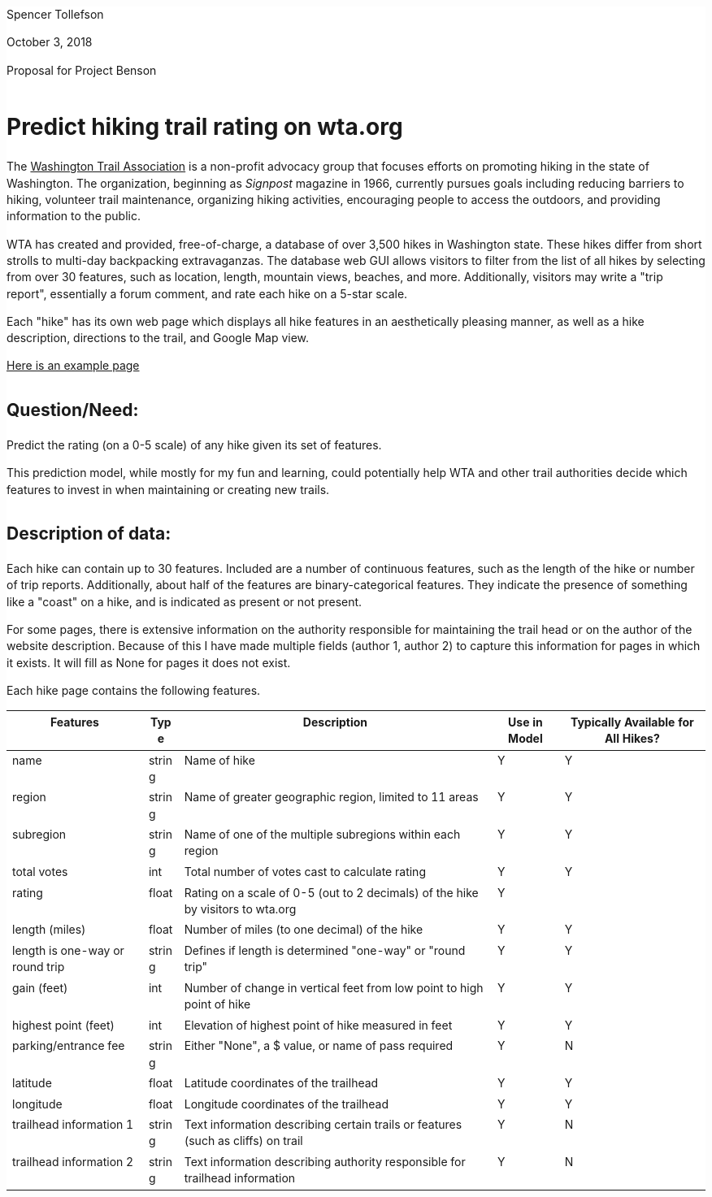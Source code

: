 Spencer Tollefson

October 3, 2018

Proposal for Project Benson

#   Predict hiking trail rating on wta.org

The [Washington Trail Association](https://wta.org) is a non-profit advocacy group that focuses efforts on promoting hiking in the state of Washington. The organization, beginning as *Signpost* magazine in 1966, currently pursues goals including reducing barriers to hiking, volunteer trail maintenance, organizing hiking activities, encouraging people to access the outdoors, and providing information to the public.

WTA has created and provided, free-of-charge, a database of over 3,500 hikes in Washington state. These hikes differ from short strolls to multi-day backpacking extravaganzas. The database web GUI allows visitors to filter from the list of all hikes by selecting from over 30 features, such as location, length, mountain views, beaches, and more. Additionally, visitors may write a "trip report", essentially a forum comment, and rate each hike on a 5-star scale.

Each "hike" has its own web page which displays all hike features in an aesthetically pleasing manner, as well as a hike description, directions to the trail, and Google Map view.

[Here is an example page](https://www.wta.org/go-hiking/hikes/wilderness-peak)

## Question/Need:

Predict the rating (on a 0-5 scale) of any hike given its set of features.

This prediction model, while mostly for my fun and learning, could potentially help WTA and other trail authorities decide which features to invest in when maintaining or creating new trails.

## Description of data:

Each hike can contain up to 30 features. Included are a number of continuous features, such as the length of the hike or number of trip reports. Additionally, about half of the features are binary-categorical features. They indicate the presence of something like a "coast" on a hike, and is indicated as present or not present.

For some pages, there is extensive information on the authority responsible for maintaining the trail head or on the author of the website description. Because of this I have made multiple fields (author 1, author 2) to capture this information for pages in which it exists. It will fill as None for pages it does not exist.

Each hike page contains the following features.

Features | Type | Description | Use in Model | Typically Available for All Hikes?
--- | --- | --- | --- | ---
name | string | Name of hike | Y | Y
region | string | Name of greater geographic region, limited to 11 areas | Y | Y
subregion | string | Name of one of the multiple subregions within each region | Y | Y
total votes | int | Total number of votes cast to calculate rating | Y | Y
rating | float | Rating on a scale of 0-5 (out to 2 decimals) of the hike by visitors to wta.org | Y
length (miles) | float | Number of miles (to one decimal) of the hike | Y | Y
length is one-way or round trip | string | Defines if length is determined "one-way" or "round trip" | Y | Y
gain (feet) | int | Number of change in vertical feet from low point to high point of hike | Y | Y
highest point (feet) | int | Elevation of highest point of hike measured in feet | Y | Y
parking/entrance fee | string | Either "None", a $ value, or name of pass required | Y | N
latitude | float | Latitude coordinates of the trailhead | Y | Y
longitude | float | Longitude coordinates of the trailhead | Y | Y
trailhead information 1 | string | Text information describing certain trails or features (such as cliffs) on trail | Y | N
trailhead information 2 | string | Text information describing authority responsible for trailhead information  | Y | N